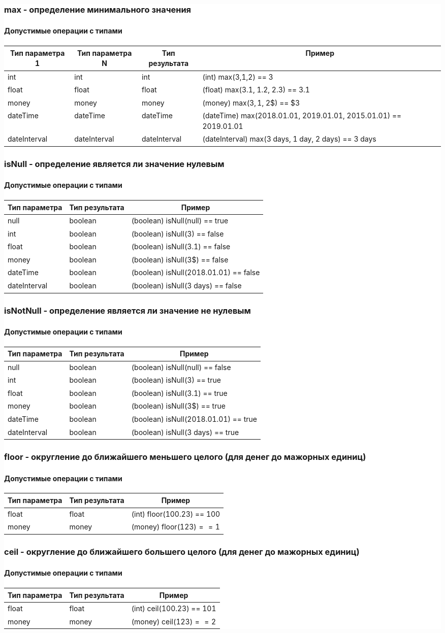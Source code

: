 ### max - определение минимального значения
#### Допустимые операции с типами
**Тип параметра 1** | **Тип параметра N** | **Тип результата** | **Пример**
--- | --- | --- | ---
int |  int | int | (int) max(3,1,2) == 3
float |  float | float | (float) max(3.1, 1.2, 2.3) == 3.1
money | money | money | (money) max(3$, 1$, 2$) == $3
dateTime | dateTime | dateTime | (dateTime) max(2018.01.01, 2019.01.01, 2015.01.01) == 2019.01.01
dateInterval | dateInterval | dateInterval | (dateInterval) max(3 days, 1 day, 2 days) == 3 days

### isNull - определение является ли значение нулевым
#### Допустимые операции с типами
**Тип параметра** | **Тип результата** | **Пример**
--- | --- | ---
null | boolean | (boolean) isNull(null) == true
int |  boolean | (boolean) isNull(3) == false
float |  boolean | (boolean) isNull(3.1) == false
money | boolean | (boolean) isNull(3$) == false
dateTime | boolean | (boolean) isNull(2018.01.01) == false
dateInterval | boolean | (boolean) isNull(3 days) == false

### isNotNull - определение является ли значение не нулевым
#### Допустимые операции с типами
**Тип параметра** | **Тип результата** | **Пример**
--- | --- | ---
null | boolean | (boolean) isNull(null) == false
int |  boolean | (boolean) isNull(3) == true
float |  boolean | (boolean) isNull(3.1) == true
money | boolean | (boolean) isNull(3$) == true
dateTime | boolean | (boolean) isNull(2018.01.01) == true
dateInterval | boolean | (boolean) isNull(3 days) == true

### floor - округление до ближайшего меньшего целого (для денег до мажорных единиц)
#### Допустимые операции с типами
**Тип параметра** | **Тип результата** | **Пример**
--- | --- | ---
float | float | (int) floor(100.23) == 100
money |  money | (money) floor(1$23) == 1$

### ceil - округление до ближайшего большего целого (для денег до мажорных единиц)
#### Допустимые операции с типами
**Тип параметра** | **Тип результата** | **Пример**
--- | --- | ---
float | float | (int) ceil(100.23) == 101
money |  money | (money) ceil(1$23) == 2$
